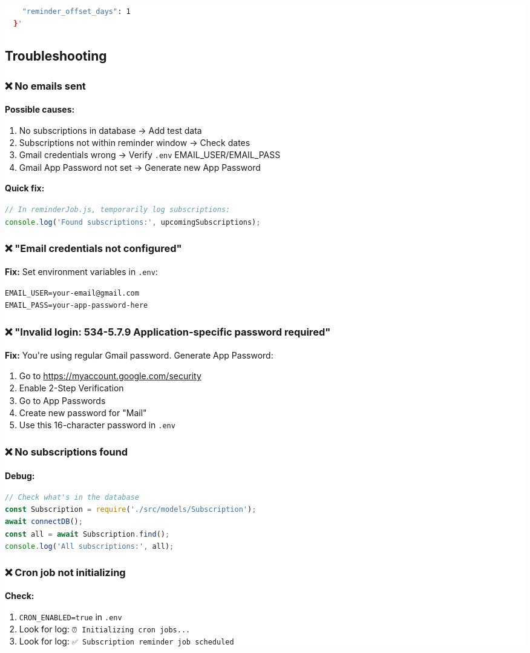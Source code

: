 ```bash
    "reminder_offset_days": 1
  }'
```

## Troubleshooting

### ❌ No emails sent
**Possible causes:**
1. No subscriptions in database → Add test data
2. Subscriptions not within reminder window → Check dates
3. Gmail credentials wrong → Verify `.env` EMAIL_USER/EMAIL_PASS
4. Gmail App Password not set → Generate new App Password

**Quick fix:**
```javascript
// In reminderJob.js, temporarily log subscriptions:
console.log('Found subscriptions:', upcomingSubscriptions);
```

### ❌ "Email credentials not configured"
**Fix:** Set environment variables in `.env`:
```env
EMAIL_USER=your-email@gmail.com
EMAIL_PASS=your-app-password-here
```

### ❌ "Invalid login: 534-5.7.9 Application-specific password required"
**Fix:** You're using regular Gmail password. Generate App Password:
1. Go to https://myaccount.google.com/security
2. Enable 2-Step Verification
3. Go to App Passwords
4. Create new password for "Mail"
5. Use this 16-character password in `.env`

### ❌ No subscriptions found
**Debug:**
```javascript
// Check what's in the database
const Subscription = require('./src/models/Subscription');
await connectDB();
const all = await Subscription.find();
console.log('All subscriptions:', all);
```

### ❌ Cron job not initializing
**Check:**
1. `CRON_ENABLED=true` in `.env`
2. Look for log: `⏰ Initializing cron jobs...`
3. Look for log: `✅ Subscription reminder job scheduled`

